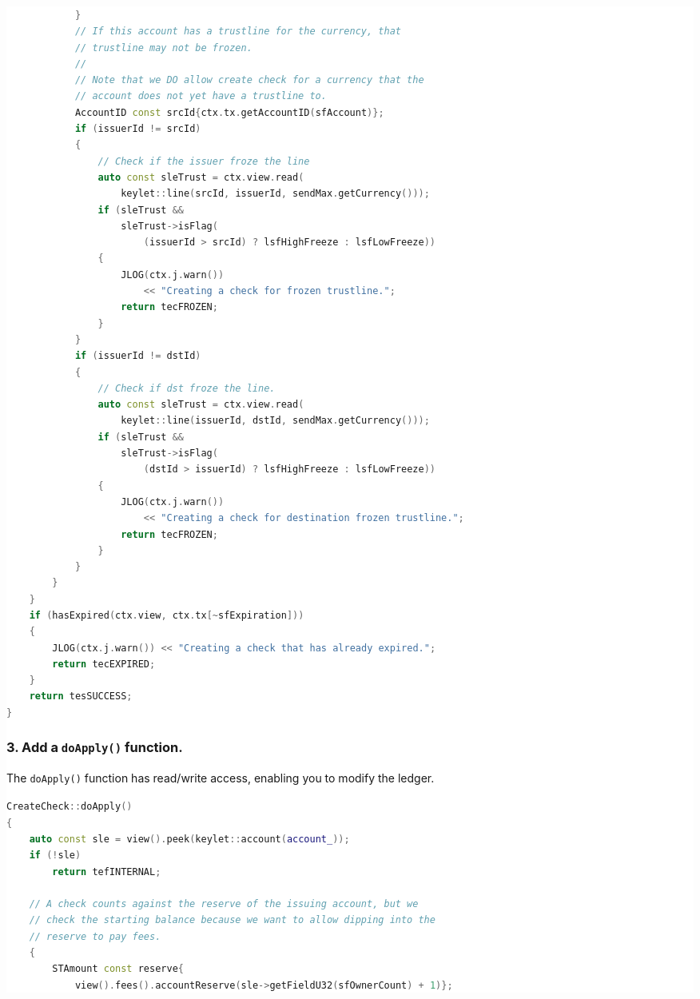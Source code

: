 ```c++
            }
            // If this account has a trustline for the currency, that
            // trustline may not be frozen.
            //
            // Note that we DO allow create check for a currency that the
            // account does not yet have a trustline to.
            AccountID const srcId{ctx.tx.getAccountID(sfAccount)};
            if (issuerId != srcId)
            {
                // Check if the issuer froze the line
                auto const sleTrust = ctx.view.read(
                    keylet::line(srcId, issuerId, sendMax.getCurrency()));
                if (sleTrust &&
                    sleTrust->isFlag(
                        (issuerId > srcId) ? lsfHighFreeze : lsfLowFreeze))
                {
                    JLOG(ctx.j.warn())
                        << "Creating a check for frozen trustline.";
                    return tecFROZEN;
                }
            }
            if (issuerId != dstId)
            {
                // Check if dst froze the line.
                auto const sleTrust = ctx.view.read(
                    keylet::line(issuerId, dstId, sendMax.getCurrency()));
                if (sleTrust &&
                    sleTrust->isFlag(
                        (dstId > issuerId) ? lsfHighFreeze : lsfLowFreeze))
                {
                    JLOG(ctx.j.warn())
                        << "Creating a check for destination frozen trustline.";
                    return tecFROZEN;
                }
            }
        }
    }
    if (hasExpired(ctx.view, ctx.tx[~sfExpiration]))
    {
        JLOG(ctx.j.warn()) << "Creating a check that has already expired.";
        return tecEXPIRED;
    }
    return tesSUCCESS;
}
```


### 3. Add a `doApply()` function.

The `doApply()` function has read/write access, enabling you to modify the ledger.

```c++
CreateCheck::doApply()
{
    auto const sle = view().peek(keylet::account(account_));
    if (!sle)
        return tefINTERNAL;

    // A check counts against the reserve of the issuing account, but we
    // check the starting balance because we want to allow dipping into the
    // reserve to pay fees.
    {
        STAmount const reserve{
            view().fees().accountReserve(sle->getFieldU32(sfOwnerCount) + 1)};
```
